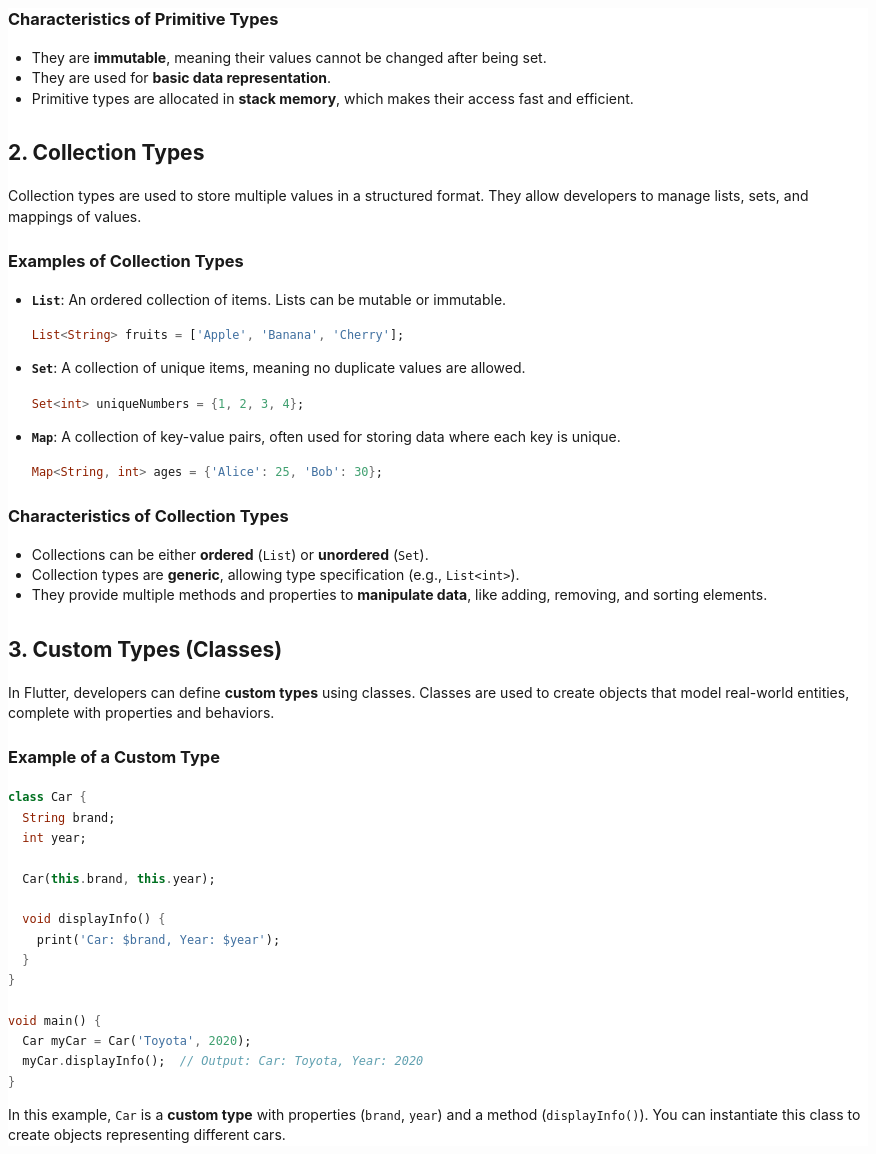 ### Characteristics of Primitive Types
- They are **immutable**, meaning their values cannot be changed after being set.
- They are used for **basic data representation**.
- Primitive types are allocated in **stack memory**, which makes their access fast and efficient.

## 2. Collection Types
Collection types are used to store multiple values in a structured format. They allow developers to manage lists, sets, and mappings of values.

### Examples of Collection Types
- **`List`**: An ordered collection of items. Lists can be mutable or immutable.
  ```dart
  List<String> fruits = ['Apple', 'Banana', 'Cherry'];
  ```
- **`Set`**: A collection of unique items, meaning no duplicate values are allowed.
  ```dart
  Set<int> uniqueNumbers = {1, 2, 3, 4};
  ```
- **`Map`**: A collection of key-value pairs, often used for storing data where each key is unique.
  ```dart
  Map<String, int> ages = {'Alice': 25, 'Bob': 30};
  ```

### Characteristics of Collection Types
- Collections can be either **ordered** (`List`) or **unordered** (`Set`).
- Collection types are **generic**, allowing type specification (e.g., `List<int>`).
- They provide multiple methods and properties to **manipulate data**, like adding, removing, and sorting elements.

## 3. Custom Types (Classes)
In Flutter, developers can define **custom types** using classes. Classes are used to create objects that model real-world entities, complete with properties and behaviors.

### Example of a Custom Type
```dart
class Car {
  String brand;
  int year;

  Car(this.brand, this.year);

  void displayInfo() {
    print('Car: $brand, Year: $year');
  }
}

void main() {
  Car myCar = Car('Toyota', 2020);
  myCar.displayInfo();  // Output: Car: Toyota, Year: 2020
}
```
In this example, `Car` is a **custom type** with properties (`brand`, `year`) and a method (`displayInfo()`). You can instantiate this class to create objects representing different cars.

